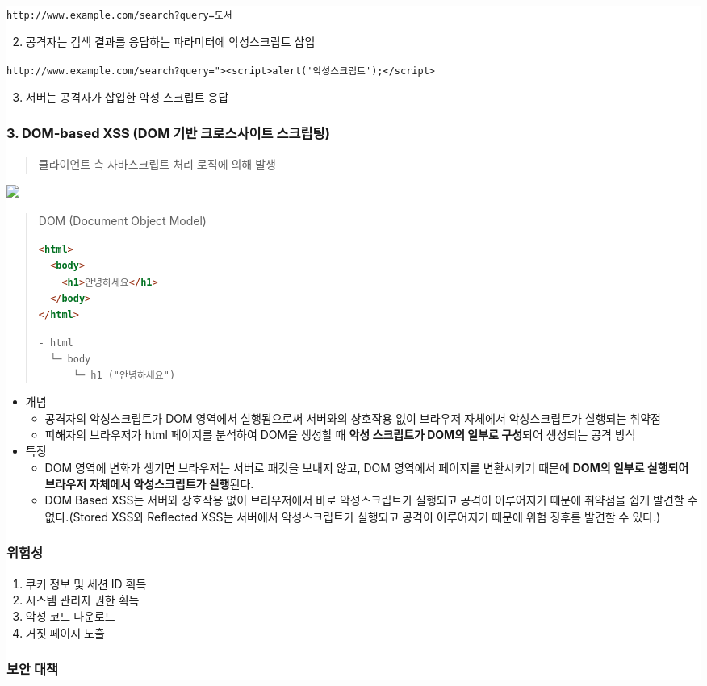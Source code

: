 ```url
http://www.example.com/search?query=도서
```

2. 공격자는 검색 결과를 응답하는 파라미터에 악성스크립트 삽입

```url
http://www.example.com/search?query="><script>alert('악성스크립트');</script>
```

3. 서버는 공격자가 삽입한 악성 스크립트 응답

### **3. DOM-based XSS (DOM 기반 크로스사이트 스크립팅)**

> 클라이언트 측 자바스크립트 처리 로직에 의해 발생
> 

![](https://blog.kakaocdn.net/dna/b8UxJB/btsOcz0GdeD/AAAAAAAAAAAAAAAAAAAAAH5rtJt9LH-FpyEFx3SqBq3fAvu5enA2TGLNsEF4ihrl/img.png?credential=yqXZFxpELC7KVnFOS48ylbz2pIh7yKj8&expires=1756652399&allow_ip=&allow_referer=&signature=Plj7FHdjPIvJfPRMounbO%2FW0pSM%3D)

> DOM (Document Object Model)
> 
> 
> ```html
> <html>
>   <body>
>     <h1>안녕하세요</h1>
>   </body>
> </html>
> ```
> 
> ```html
> - html
>   └─ body
>       └─ h1 ("안녕하세요")
> ```
> 
- 개념
    - 공격자의 악성스크립트가 DOM 영역에서 실행됨으로써 서버와의 상호작용 없이 브라우저 자체에서 악성스크립트가 실행되는 취약점
    - 피해자의 브라우저가 html 페이지를 분석하여 DOM을 생성할 때 **악성 스크립트가 DOM의 일부로 구성**되어 생성되는 공격 방식
- 특징
    - DOM 영역에 변화가 생기면 브라우저는 서버로 패킷을 보내지 않고, DOM 영역에서 페이지를 변환시키기 때문에 **DOM의 일부로 실행되어 브라우저 자체에서 악성스크립트가 실행**된다.
    - DOM Based XSS는 서버와 상호작용 없이 브라우저에서 바로 악성스크립트가 실행되고 공격이 이루어지기 때문에 취약점을 쉽게 발견할 수 없다.(Stored XSS와 Reflected XSS는 서버에서 악성스크립트가 실행되고 공격이 이루어지기 때문에 위험 징후를 발견할 수 있다.)

### **위험성**

1. 쿠키 정보 및 세션 ID 획득
2. 시스템 관리자 권한 획득
3. 악성 코드 다운로드
4. 거짓 페이지 노출

### **보안 대책**
